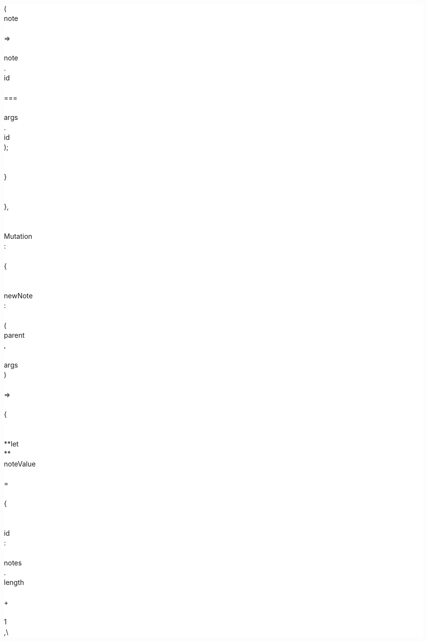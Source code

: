 (\
note\
\
=\>\
\
note\
.\
id\
\
===\
\
args\
.\
id\
);\
\
\
}\
\
\
},\
\
\
Mutation\
:\
\
{\
\
\
newNote\
:\
\
(\
parent\
,\
\
args\
)\
\
=\>\
\
{\
\
\
**let\
**\
noteValue\
\
=\
\
{\
\
\
id\
:\
\
notes\
.\
length\
\
+\
\
1\
,\